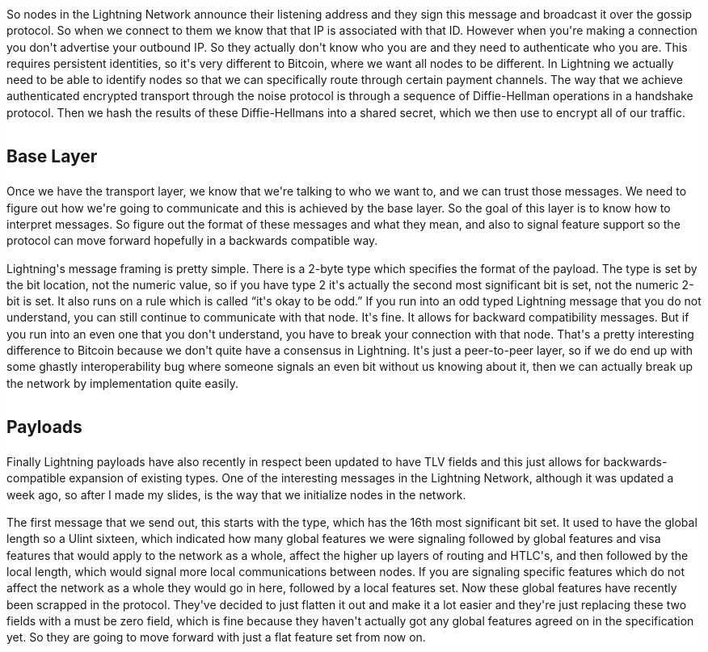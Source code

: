 So nodes in the Lightning Network announce their listening address and
they sign this message and broadcast it over the gossip protocol. So
when we connect to them we know that that IP is associated with that ID.
However when you're making a connection you don't advertise your
outbound IP. So they actually don't know who you are and they need to
authenticate who you are. This requires persistent identities, so it's
very different to Bitcoin, where we want all nodes to be different. In
Lightning we actually need to be able to identify nodes so that we can
specifically route through certain payment channels. The way that we
achieve authenticated encrypted transport through the noise protocol is
through a sequence of Diffie-Hellman operations in a handshake protocol.
Then we hash the results of these Diffie-Hellmans into a shared secret,
which we then use to encrypt all of our traffic.

## Base Layer

Once we have the transport layer, we know that we're talking to who we
want to, and we can trust those messages. We need to figure out how
we're going to communicate and this is achieved by the base layer. So
the goal of this layer is to know how to interpret messages. So figure
out the format of these messages and what they mean, and also to signal
feature support so the protocol can move forward hopefully in a
backwards compatible way.

Lightning's message framing is pretty simple. There is a 2-byte type
which specifies the format of the payload. The type is set by the bit
location, not the numeric value, so if you have type 2 it's actually the
second most significant bit is set, not the numeric 2-bit is set. It
also runs on a rule which is called “it's okay to be odd.” If you run
into an odd typed Lightning message that you do not understand, you can
still continue to communicate with that node. It's fine. It allows for
backward compatibility messages. But if you run into an even one that
you don't understand, you have to break your connection with that node.
That's a pretty interesting difference to Bitcoin because we don't quite
have a consensus in Lightning. It's just a peer-to-peer layer, so if we
do end up with some ghastly interoperability bug where someone signals
an even bit without us knowing about it, then we can actually break up
the network by implementation quite easily.

## Payloads

Finally Lightning payloads have also recently in respect been updated to
have TLV fields and this just allows for backwards-compatible expansion
of existing types. One of the interesting messages in the Lightning
Network, although it was updated a week ago, so after I made my slides,
is the way that we initialize nodes in the network.

The first message that we send out, this starts with the type, which has
the 16th most significant bit set. It used to have the global length so
a Ulint sixteen, which indicated how many global features we were
signaling followed by global features and visa features that would apply
to the network as a whole, affect the higher up layers of routing and
HTLC's, and then followed by the local length, which would signal more
local communications between nodes. If you are signaling specific
features which do not affect the network as a whole they would go in
here, followed by a local features set. Now these global features have
recently been scrapped in the protocol. They've decided to just flatten
it out and make it a lot easier and they're just replacing these two
fields with a must be zero field, which is fine because they haven't
actually got any global features agreed on in the specification yet. So
they are going to move forward with just a flat feature set from now on.
